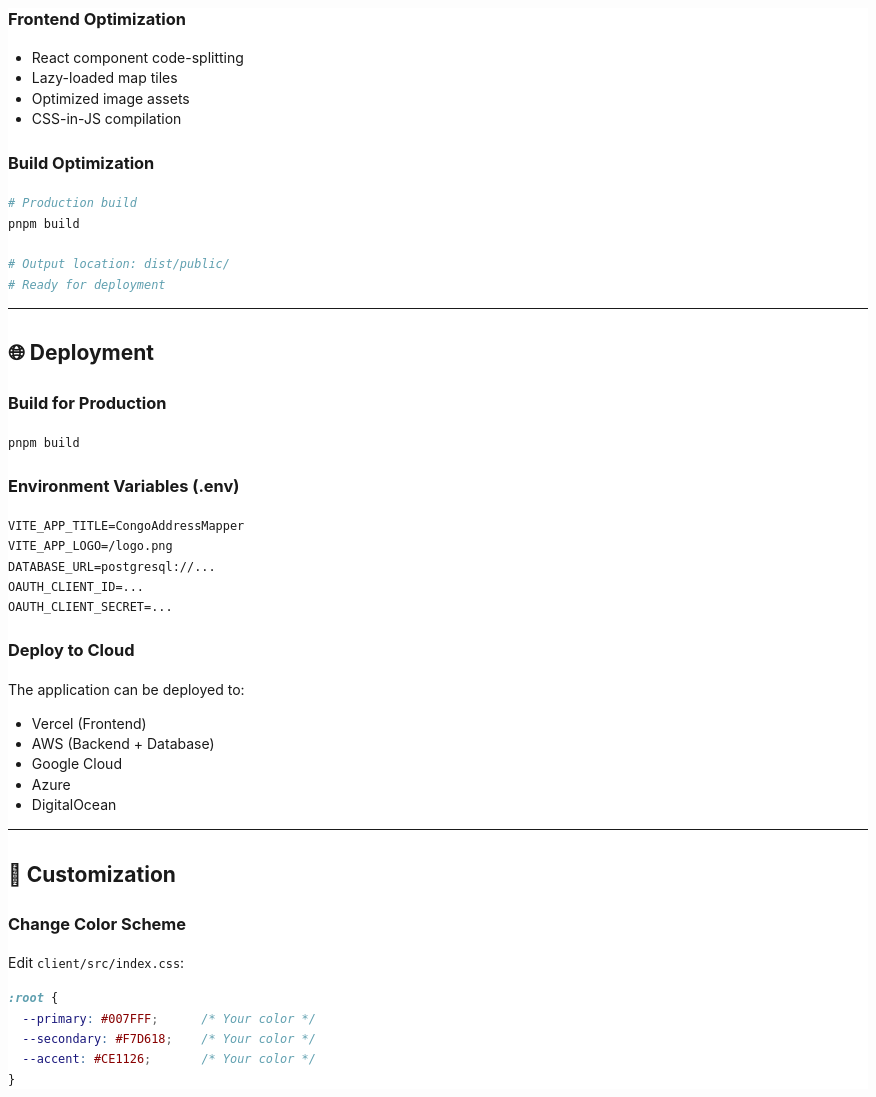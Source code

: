 ### Frontend Optimization
- React component code-splitting
- Lazy-loaded map tiles
- Optimized image assets
- CSS-in-JS compilation

### Build Optimization
```bash
# Production build
pnpm build

# Output location: dist/public/
# Ready for deployment
```

---

## 🌐 Deployment

### Build for Production
```bash
pnpm build
```

### Environment Variables (.env)
```
VITE_APP_TITLE=CongoAddressMapper
VITE_APP_LOGO=/logo.png
DATABASE_URL=postgresql://...
OAUTH_CLIENT_ID=...
OAUTH_CLIENT_SECRET=...
```

### Deploy to Cloud
The application can be deployed to:
- Vercel (Frontend)
- AWS (Backend + Database)
- Google Cloud
- Azure
- DigitalOcean

---

## 🎨 Customization

### Change Color Scheme
Edit `client/src/index.css`:
```css
:root {
  --primary: #007FFF;      /* Your color */
  --secondary: #F7D618;    /* Your color */
  --accent: #CE1126;       /* Your color */
}
```
